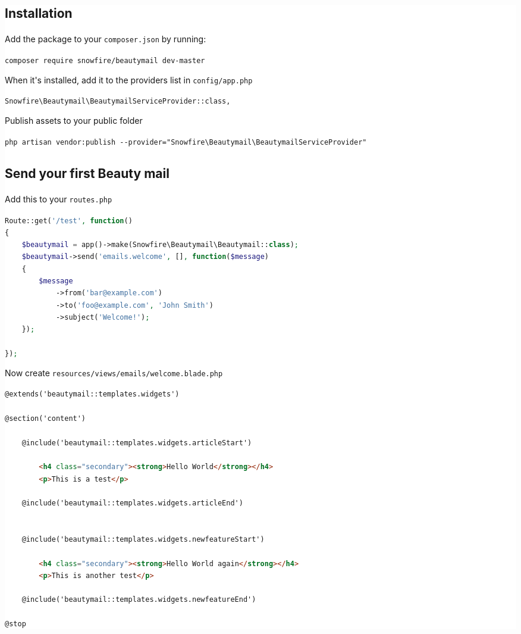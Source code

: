 ## Installation

Add the package to your `composer.json` by running:

    composer require snowfire/beautymail dev-master

When it's installed, add it to the providers list in `config/app.php`

	Snowfire\Beautymail\BeautymailServiceProvider::class,

Publish assets to your public folder

    php artisan vendor:publish --provider="Snowfire\Beautymail\BeautymailServiceProvider"

## Send your first Beauty mail

Add this to your `routes.php`

```php
Route::get('/test', function()
{
	$beautymail = app()->make(Snowfire\Beautymail\Beautymail::class);
    $beautymail->send('emails.welcome', [], function($message)
    {
        $message
			->from('bar@example.com')
			->to('foo@example.com', 'John Smith')
			->subject('Welcome!');
    });

});
```

Now create `resources/views/emails/welcome.blade.php`

```html
@extends('beautymail::templates.widgets')

@section('content')

	@include('beautymail::templates.widgets.articleStart')

		<h4 class="secondary"><strong>Hello World</strong></h4>
		<p>This is a test</p>

	@include('beautymail::templates.widgets.articleEnd')


	@include('beautymail::templates.widgets.newfeatureStart')

		<h4 class="secondary"><strong>Hello World again</strong></h4>
		<p>This is another test</p>

	@include('beautymail::templates.widgets.newfeatureEnd')

@stop
```
